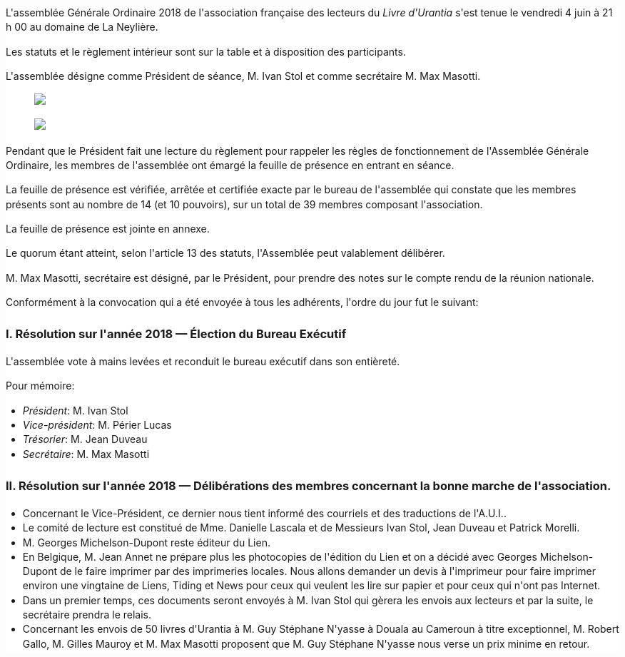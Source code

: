 L'assemblée Générale Ordinaire 2018 de l'association française des lecteurs du _Livre d'Urantia_ s'est tenue le vendredi 4 juin à 21 h 00 au domaine de La Neylière.

Les statuts et le règlement intérieur sont sur la table et à disposition des participants.

L'assemblée désigne comme Président de séance, M. Ivan Stol et comme secrétaire M. Max Masotti.

<figure id="Figure_1" class="image urantiapedia">
<img src="/image/article/Le_Lien/images_02/142.jpg">
</figure>

<figure id="Figure_2" class="image urantiapedia">
<img src="/image/article/Le_Lien/images_02/143.jpg">
</figure>

Pendant que le Président fait une lecture du règlement pour rappeler les règles de fonctionnement de l'Assemblée Générale Ordinaire, les membres de l'assemblée ont émargé la feuille de présence en entrant en séance.

La feuille de présence est vérifiée, arrêtée et certifiée exacte par le bureau de l'assemblée qui constate que les membres présents sont au nombre de 14 (et 10 pouvoirs), sur un total de 39 membres composant l'association.

La feuille de présence est jointe en annexe.

Le quorum étant atteint, selon l'article 13 des statuts, l'Assemblée peut valablement délibérer.

M. Max Masotti, secrétaire est désigné, par le Président, pour prendre des notes sur le compte rendu de la réunion nationale.

Conformément à la convocation qui a été envoyée à tous les adhérents, l'ordre du jour fut le suivant:

### I. Résolution sur l'année 2018 — Élection du Bureau Exécutif

L'assemblée vote à mains levées et reconduit le bureau exécutif dans son entièreté.

Pour mémoire:

- _Président_: M. Ivan Stol
- _Vice-président_: M. Périer Lucas
- _Trésorier_: M. Jean Duveau
- _Secrétaire_: M. Max Masotti

### II. Résolution sur l'année 2018 — Délibérations des membres concernant la bonne marche de l'association.

- Concernant le Vice-Président, ce dernier nous tient informé des courriels et des traductions de l'A.U.I..
- Le comité de lecture est constitué de Mme. Danielle Lascala et de Messieurs Ivan Stol, Jean Duveau et Patrick Morelli.
- M. Georges Michelson-Dupont reste éditeur du Lien.
- En Belgique, M. Jean Annet ne prépare plus les photocopies de l'édition du Lien et on a décidé avec Georges Michelson-Dupont de le faire imprimer par des imprimeries locales. Nous allons demander un devis à l'imprimeur pour faire imprimer environ une vingtaine de Liens, Tiding et News pour ceux qui veulent les lire sur papier et pour ceux qui n'ont pas Internet.
- Dans un premier temps, ces documents seront envoyés à M. Ivan Stol qui gèrera les envois aux lecteurs et par la suite, le secrétaire prendra le relais.
- Concernant les envois de 50 livres d'Urantia à M. Guy Stéphane N'yasse à Douala au Cameroun à titre exceptionnel, M. Robert Gallo, M. Gilles Mauroy et M. Max Masotti proposent que M. Guy Stéphane N'yasse nous verse un prix minime en retour.
